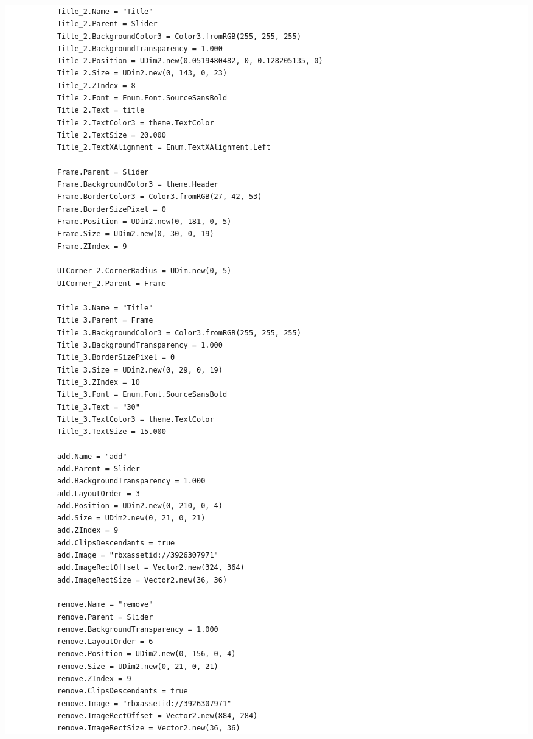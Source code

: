                 
                Title_2.Name = "Title"
                Title_2.Parent = Slider
                Title_2.BackgroundColor3 = Color3.fromRGB(255, 255, 255)
                Title_2.BackgroundTransparency = 1.000
                Title_2.Position = UDim2.new(0.0519480482, 0, 0.128205135, 0)
                Title_2.Size = UDim2.new(0, 143, 0, 23)
                Title_2.ZIndex = 8
                Title_2.Font = Enum.Font.SourceSansBold
                Title_2.Text = title
                Title_2.TextColor3 = theme.TextColor
                Title_2.TextSize = 20.000
                Title_2.TextXAlignment = Enum.TextXAlignment.Left
                
                Frame.Parent = Slider
                Frame.BackgroundColor3 = theme.Header
                Frame.BorderColor3 = Color3.fromRGB(27, 42, 53)
                Frame.BorderSizePixel = 0
                Frame.Position = UDim2.new(0, 181, 0, 5)
                Frame.Size = UDim2.new(0, 30, 0, 19)
                Frame.ZIndex = 9
                
                UICorner_2.CornerRadius = UDim.new(0, 5)
                UICorner_2.Parent = Frame
                
                Title_3.Name = "Title"
                Title_3.Parent = Frame
                Title_3.BackgroundColor3 = Color3.fromRGB(255, 255, 255)
                Title_3.BackgroundTransparency = 1.000
                Title_3.BorderSizePixel = 0
                Title_3.Size = UDim2.new(0, 29, 0, 19)
                Title_3.ZIndex = 10
                Title_3.Font = Enum.Font.SourceSansBold
                Title_3.Text = "30"
                Title_3.TextColor3 = theme.TextColor
                Title_3.TextSize = 15.000
                
                add.Name = "add"
                add.Parent = Slider
                add.BackgroundTransparency = 1.000
                add.LayoutOrder = 3
                add.Position = UDim2.new(0, 210, 0, 4)
                add.Size = UDim2.new(0, 21, 0, 21)
                add.ZIndex = 9
                add.ClipsDescendants = true
                add.Image = "rbxassetid://3926307971"
                add.ImageRectOffset = Vector2.new(324, 364)
                add.ImageRectSize = Vector2.new(36, 36)
                
                remove.Name = "remove"
                remove.Parent = Slider
                remove.BackgroundTransparency = 1.000
                remove.LayoutOrder = 6
                remove.Position = UDim2.new(0, 156, 0, 4)
                remove.Size = UDim2.new(0, 21, 0, 21)
                remove.ZIndex = 9
                remove.ClipsDescendants = true
                remove.Image = "rbxassetid://3926307971"
                remove.ImageRectOffset = Vector2.new(884, 284)
                remove.ImageRectSize = Vector2.new(36, 36)
                